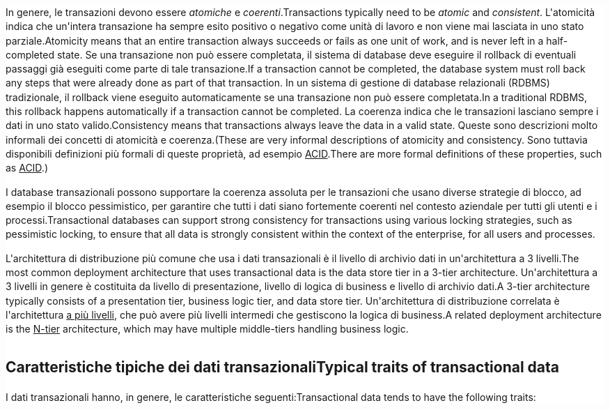 <span data-ttu-id="4c5f2-109">In genere, le transazioni devono essere *atomiche* e *coerenti*.</span><span class="sxs-lookup"><span data-stu-id="4c5f2-109">Transactions typically need to be *atomic* and *consistent*.</span></span> <span data-ttu-id="4c5f2-110">L'atomicità indica che un'intera transazione ha sempre esito positivo o negativo come unità di lavoro e non viene mai lasciata in uno stato parziale.</span><span class="sxs-lookup"><span data-stu-id="4c5f2-110">Atomicity means that an entire transaction always succeeds or fails as one unit of work, and is never left in a half-completed state.</span></span> <span data-ttu-id="4c5f2-111">Se una transazione non può essere completata, il sistema di database deve eseguire il rollback di eventuali passaggi già eseguiti come parte di tale transazione.</span><span class="sxs-lookup"><span data-stu-id="4c5f2-111">If a transaction cannot be completed, the database system must roll back any steps that were already done as part of that transaction.</span></span> <span data-ttu-id="4c5f2-112">In un sistema di gestione di database relazionali (RDBMS) tradizionale, il rollback viene eseguito automaticamente se una transazione non può essere completata.</span><span class="sxs-lookup"><span data-stu-id="4c5f2-112">In a traditional RDBMS, this rollback happens automatically if a transaction cannot be completed.</span></span> <span data-ttu-id="4c5f2-113">La coerenza indica che le transazioni lasciano sempre i dati in uno stato valido.</span><span class="sxs-lookup"><span data-stu-id="4c5f2-113">Consistency means that transactions always leave the data in a valid state.</span></span> <span data-ttu-id="4c5f2-114">Queste sono descrizioni molto informali dei concetti di atomicità e coerenza.</span><span class="sxs-lookup"><span data-stu-id="4c5f2-114">(These are very informal descriptions of atomicity and consistency.</span></span> <span data-ttu-id="4c5f2-115">Sono tuttavia disponibili definizioni più formali di queste proprietà, ad esempio [ACID](https://en.wikipedia.org/wiki/ACID).</span><span class="sxs-lookup"><span data-stu-id="4c5f2-115">There are more formal definitions of these properties, such as [ACID](https://en.wikipedia.org/wiki/ACID).)</span></span>

<span data-ttu-id="4c5f2-116">I database transazionali possono supportare la coerenza assoluta per le transazioni che usano diverse strategie di blocco, ad esempio il blocco pessimistico, per garantire che tutti i dati siano fortemente coerenti nel contesto aziendale per tutti gli utenti e i processi.</span><span class="sxs-lookup"><span data-stu-id="4c5f2-116">Transactional databases can support strong consistency for transactions using various locking strategies, such as pessimistic locking, to ensure that all data is strongly consistent within the context of the enterprise, for all users and processes.</span></span> 

<span data-ttu-id="4c5f2-117">L'architettura di distribuzione più comune che usa i dati transazionali è il livello di archivio dati in un'architettura a 3 livelli.</span><span class="sxs-lookup"><span data-stu-id="4c5f2-117">The most common deployment architecture that uses transactional data is the data store tier in a 3-tier architecture.</span></span> <span data-ttu-id="4c5f2-118">Un'architettura a 3 livelli in genere è costituita da livello di presentazione, livello di logica di business e livello di archivio dati.</span><span class="sxs-lookup"><span data-stu-id="4c5f2-118">A 3-tier architecture typically consists of a presentation tier, business logic tier, and data store tier.</span></span> <span data-ttu-id="4c5f2-119">Un'architettura di distribuzione correlata è l'architettura [a più livelli](/azure/architecture/guide/architecture-styles/n-tier), che può avere più livelli intermedi che gestiscono la logica di business.</span><span class="sxs-lookup"><span data-stu-id="4c5f2-119">A related deployment architecture is the [N-tier](/azure/architecture/guide/architecture-styles/n-tier) architecture, which may have multiple middle-tiers handling business logic.</span></span>

## <a name="typical-traits-of-transactional-data"></a><span data-ttu-id="4c5f2-120">Caratteristiche tipiche dei dati transazionali</span><span class="sxs-lookup"><span data-stu-id="4c5f2-120">Typical traits of transactional data</span></span>

<span data-ttu-id="4c5f2-121">I dati transazionali hanno, in genere, le caratteristiche seguenti:</span><span class="sxs-lookup"><span data-stu-id="4c5f2-121">Transactional data tends to have the following traits:</span></span>
